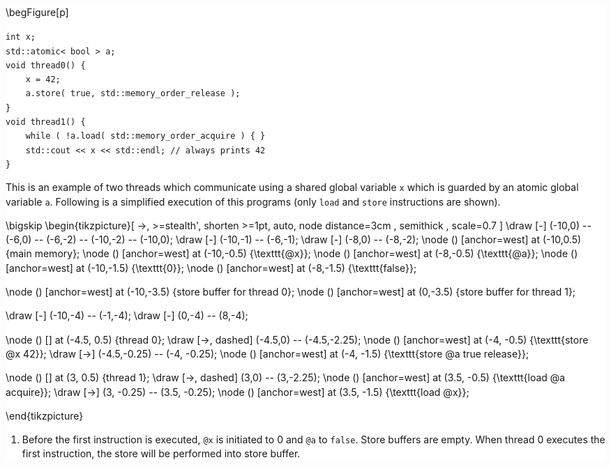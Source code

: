 \begFigure[p]

```{.cpp}
int x;
std::atomic< bool > a;
void thread0() {
    x = 42;
    a.store( true, std::memory_order_release );
}
void thread1() {
    while ( !a.load( std::memory_order_acquire ) { }
    std::cout << x << std::endl; // always prints 42
}
```

This is an example of two threads which communicate using a shared global
variable `x` which is guarded by an atomic global variable `a`. Following is a
simplified execution of this programs (only `load` and `store` instructions are
shown).

\bigskip
\begin{tikzpicture}[ ->, >=stealth', shorten >=1pt, auto, node distance=3cm
                   , semithick
                   , scale=0.7
                   ]
  \draw [-] (-10,0) -- (-6,0) -- (-6,-2) -- (-10,-2) -- (-10,0);
  \draw [-] (-10,-1) -- (-6,-1);
  \draw [-] (-8,0) -- (-8,-2);
  \node () [anchor=west] at (-10,0.5) {main memory};
  \node () [anchor=west] at (-10,-0.5)  {\texttt{@x}};
  \node () [anchor=west] at (-8,-0.5)  {\texttt{@a}};
  \node () [anchor=west] at (-10,-1.5)  {\texttt{0}};
  \node () [anchor=west] at (-8,-1.5)  {\texttt{false}};

  \node () [anchor=west] at (-10,-3.5) {store buffer for thread 0};
  \node () [anchor=west] at (0,-3.5) {store buffer for thread 1};

  \draw [-] (-10,-4) -- (-1,-4);
  \draw [-] (0,-4) -- (8,-4);

  \node () [] at (-4.5, 0.5) {thread 0};
  \draw [->, dashed] (-4.5,0) -- (-4.5,-2.25);
  \node () [anchor=west] at (-4, -0.5) {\texttt{store @x 42}};
  \draw [->] (-4.5,-0.25) -- (-4, -0.25);
  \node () [anchor=west] at (-4, -1.5) {\texttt{store @a true release}};

  \node () [] at (3, 0.5) {thread 1};
  \draw [->, dashed] (3,0) -- (3,-2.25);
  \node () [anchor=west] at (3.5, -0.5) {\texttt{load @a acquire}};
  \draw [->] (3, -0.25) -- (3.5, -0.25);
  \node () [anchor=west] at (3.5, -1.5) {\texttt{load @x}};

\end{tikzpicture}

1.  Before the first instruction is executed, `@x` is initiated to 0 and `@a` to
    `false`. Store buffers are empty. When thread 0 executes the first
    instruction, the store will be performed into store buffer.


[^store]: Write  can be implemented using `store`, `atomicrmw`, or `cmpxchg`
[^sparsecfg]: The argument is that all terminator instructions other that
[^raii]: Resource Acquisition Is Initialization, a common pattern in C++.  A
[^unord]: The difference between *not atomic* and *unordered* is that both the
[^rel]: In this case `relaxed` is used to denote the \llvm's *monotonic* ordering
[^dbg]: This intrinsic is used to bind debugging information such as a variable